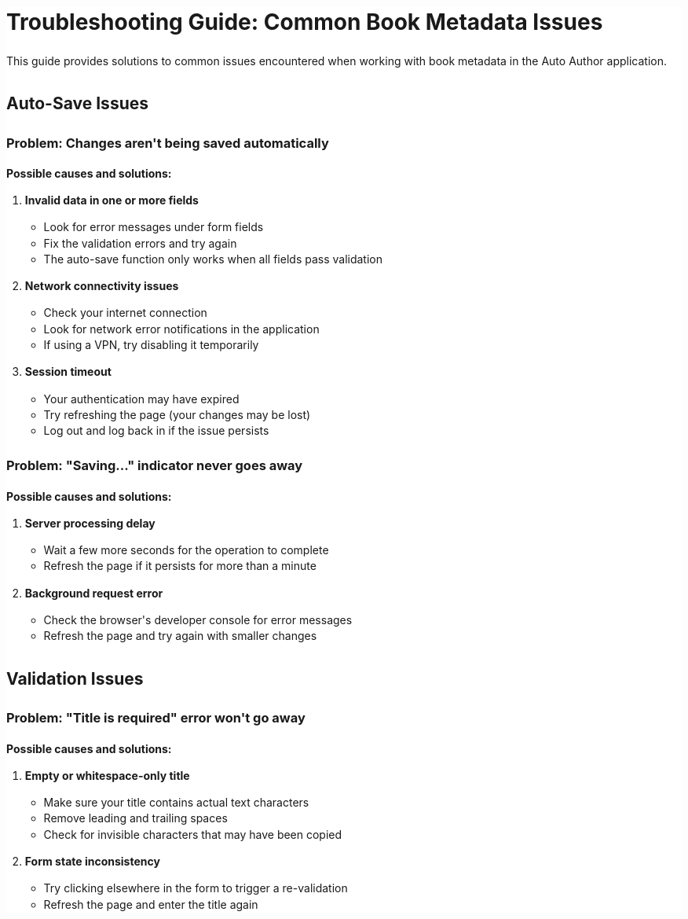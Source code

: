 # Troubleshooting Guide: Common Book Metadata Issues

This guide provides solutions to common issues encountered when working with book metadata in the Auto Author application.

## Auto-Save Issues

### Problem: Changes aren't being saved automatically

**Possible causes and solutions:**

1. **Invalid data in one or more fields**
   - Look for error messages under form fields
   - Fix the validation errors and try again
   - The auto-save function only works when all fields pass validation

2. **Network connectivity issues**
   - Check your internet connection
   - Look for network error notifications in the application
   - If using a VPN, try disabling it temporarily

3. **Session timeout**
   - Your authentication may have expired
   - Try refreshing the page (your changes may be lost)
   - Log out and log back in if the issue persists

### Problem: "Saving..." indicator never goes away

**Possible causes and solutions:**

1. **Server processing delay**
   - Wait a few more seconds for the operation to complete
   - Refresh the page if it persists for more than a minute

2. **Background request error**
   - Check the browser's developer console for error messages
   - Refresh the page and try again with smaller changes

## Validation Issues

### Problem: "Title is required" error won't go away

**Possible causes and solutions:**

1. **Empty or whitespace-only title**
   - Make sure your title contains actual text characters
   - Remove leading and trailing spaces
   - Check for invisible characters that may have been copied

2. **Form state inconsistency**
   - Try clicking elsewhere in the form to trigger a re-validation
   - Refresh the page and enter the title again
